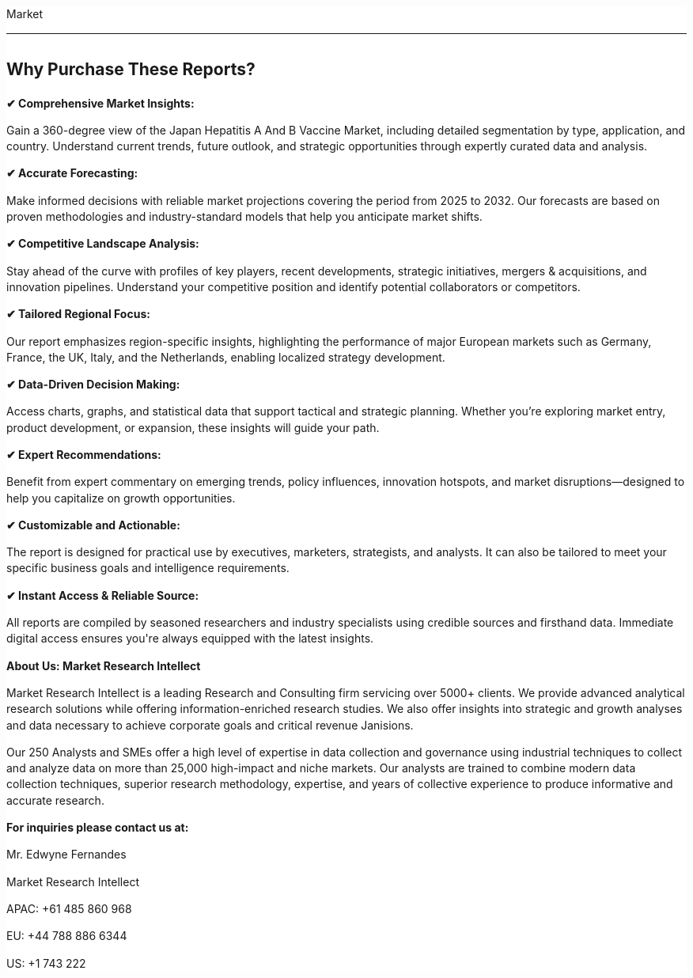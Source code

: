 Market</a></span></p></blockquote><hr /><h2>Why Purchase These Reports?</h2><p><strong>✔ Comprehensive Market Insights:</strong></p><p>Gain a 360-degree view of the Japan Hepatitis A And B Vaccine Market, including detailed segmentation by type, application, and country. Understand current trends, future outlook, and strategic opportunities through expertly curated data and analysis.</p><p><strong>✔ Accurate Forecasting:</strong></p><p>Make informed decisions with reliable market projections covering the period from 2025 to 2032. Our forecasts are based on proven methodologies and industry-standard models that help you anticipate market shifts.</p><p><strong>✔ Competitive Landscape Analysis:</strong></p><p>Stay ahead of the curve with profiles of key players, recent developments, strategic initiatives, mergers &amp; acquisitions, and innovation pipelines. Understand your competitive position and identify potential collaborators or competitors.</p><p><strong>✔ Tailored Regional Focus:</strong></p><p>Our report emphasizes region-specific insights, highlighting the performance of major European markets such as Germany, France, the UK, Italy, and the Netherlands, enabling localized strategy development.</p><p><strong>✔ Data-Driven Decision Making:</strong></p><p>Access charts, graphs, and statistical data that support tactical and strategic planning. Whether you&rsquo;re exploring market entry, product development, or expansion, these insights will guide your path.</p><p><strong>✔ Expert Recommendations:</strong></p><p>Benefit from expert commentary on emerging trends, policy influences, innovation hotspots, and market disruptions&mdash;designed to help you capitalize on growth opportunities.</p><p><strong>✔ Customizable and Actionable:</strong></p><p>The report is designed for practical use by executives, marketers, strategists, and analysts. It can also be tailored to meet your specific business goals and intelligence requirements.</p><p><strong>✔ Instant Access &amp; Reliable Source:</strong></p><p>All reports are compiled by seasoned researchers and industry specialists using credible sources and firsthand data. Immediate digital access ensures you're always equipped with the latest insights.</p><p><strong><span class="font-[700]">About Us: Market Research Intellect</span></strong></p><p><span class="">Market Research Intellect is a leading Research and Consulting firm servicing over 5000+ clients. We provide advanced analytical research solutions while offering information-enriched research studies.&nbsp;</span>We also offer insights into strategic and growth analyses and data necessary to achieve corporate goals and critical revenue Janisions.</p><p><span class="">Our 250 Analysts and SMEs offer a high level of expertise in data collection and governance using industrial techniques to collect and analyze data on more than 25,000 high-impact and niche markets. Our analysts are trained to combine modern data collection techniques, superior research methodology, expertise, and years of collective experience to produce informative and accurate research.</span></p><p><strong>For inquiries please contact us at:</strong></p><p>Mr. Edwyne Fernandes</p><p>Market Research Intellect</p><p>APAC: +61 485 860 968</p><p>EU: +44 788 886 6344</p><p>US: +1 743 222